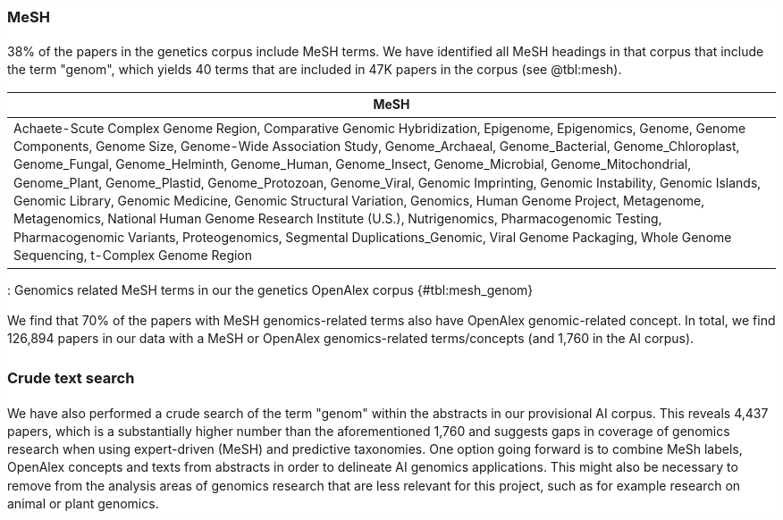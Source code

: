 ### MeSH

38% of the papers in the genetics corpus include MeSH terms. We have identified all MeSH headings in that corpus that include the term "genom", which yields 40 terms that are included in 47K papers in the corpus (see @tbl:mesh).

| MeSH                                                                                                                                                                                                                                                                                                                                                                                                                                                                                                                                                                                                                                                                                                                                                                                                                              |
| --------------------------------------------------------------------------------------------------------------------------------------------------------------------------------------------------------------------------------------------------------------------------------------------------------------------------------------------------------------------------------------------------------------------------------------------------------------------------------------------------------------------------------------------------------------------------------------------------------------------------------------------------------------------------------------------------------------------------------------------------------------------------------------------------------------------------------- |
| Achaete-Scute Complex Genome Region, Comparative Genomic Hybridization, Epigenome, Epigenomics, Genome, Genome Components, Genome Size, Genome-Wide Association Study, Genome_Archaeal, Genome_Bacterial, Genome_Chloroplast, Genome_Fungal, Genome_Helminth, Genome_Human, Genome_Insect, Genome_Microbial, Genome_Mitochondrial, Genome_Plant, Genome_Plastid, Genome_Protozoan, Genome_Viral, Genomic Imprinting, Genomic Instability, Genomic Islands, Genomic Library, Genomic Medicine, Genomic Structural Variation, Genomics, Human Genome Project, Metagenome, Metagenomics, National Human Genome Research Institute (U.S.), Nutrigenomics, Pharmacogenomic Testing, Pharmacogenomic Variants, Proteogenomics, Segmental Duplications_Genomic, Viral Genome Packaging, Whole Genome Sequencing, t-Complex Genome Region |

: Genomics related MeSH terms in our the genetics OpenAlex corpus {#tbl:mesh_genom}

We find that 70% of the papers with MeSH genomics-related terms also have OpenAlex genomic-related concept. In total, we find 126,894 papers in our data with a MeSH or OpenAlex genomics-related terms/concepts (and 1,760 in the AI corpus).

### Crude text search

We have also performed a crude search of the term "genom" within the abstracts in our provisional AI corpus. This reveals 4,437 papers, which is a substantially higher number than the aforementioned 1,760 and suggests gaps in coverage of genomics research when using expert-driven (MeSH) and predictive taxonomies. One option going forward is to combine MeSh labels, OpenAlex concepts and texts from abstracts in order to delineate AI genomics applications. This might also be necessary to remove from the analysis areas of genomics research that are less relevant for this project, such as for example research on animal or plant genomics.
